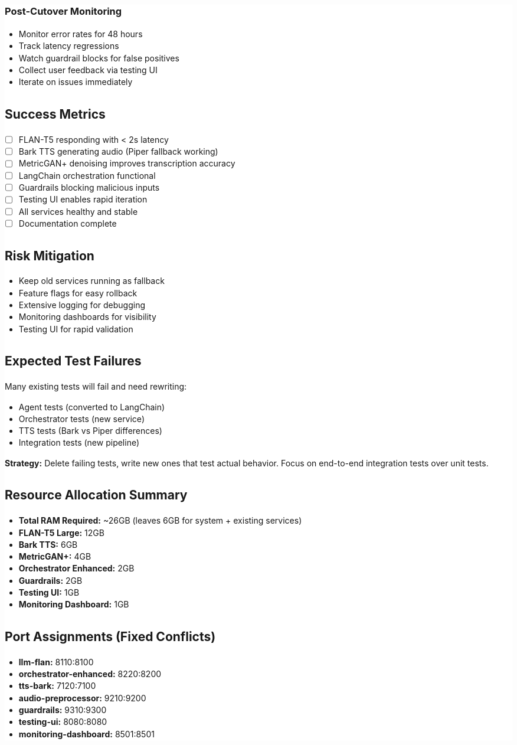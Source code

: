 ### Post-Cutover Monitoring
- Monitor error rates for 48 hours
- Track latency regressions
- Watch guardrail blocks for false positives
- Collect user feedback via testing UI
- Iterate on issues immediately

## Success Metrics
- [ ] FLAN-T5 responding with < 2s latency
- [ ] Bark TTS generating audio (Piper fallback working)
- [ ] MetricGAN+ denoising improves transcription accuracy
- [ ] LangChain orchestration functional
- [ ] Guardrails blocking malicious inputs
- [ ] Testing UI enables rapid iteration
- [ ] All services healthy and stable
- [ ] Documentation complete

## Risk Mitigation
- Keep old services running as fallback
- Feature flags for easy rollback
- Extensive logging for debugging
- Monitoring dashboards for visibility
- Testing UI for rapid validation

## Expected Test Failures
Many existing tests will fail and need rewriting:
- Agent tests (converted to LangChain)
- Orchestrator tests (new service)
- TTS tests (Bark vs Piper differences)
- Integration tests (new pipeline)

**Strategy:** Delete failing tests, write new ones that test actual behavior. Focus on end-to-end integration tests over unit tests.

## Resource Allocation Summary
- **Total RAM Required:** ~26GB (leaves 6GB for system + existing services)
- **FLAN-T5 Large:** 12GB
- **Bark TTS:** 6GB
- **MetricGAN+:** 4GB
- **Orchestrator Enhanced:** 2GB
- **Guardrails:** 2GB
- **Testing UI:** 1GB
- **Monitoring Dashboard:** 1GB

## Port Assignments (Fixed Conflicts)
- **llm-flan:** 8110:8100
- **orchestrator-enhanced:** 8220:8200
- **tts-bark:** 7120:7100
- **audio-preprocessor:** 9210:9200
- **guardrails:** 9310:9300
- **testing-ui:** 8080:8080
- **monitoring-dashboard:** 8501:8501
